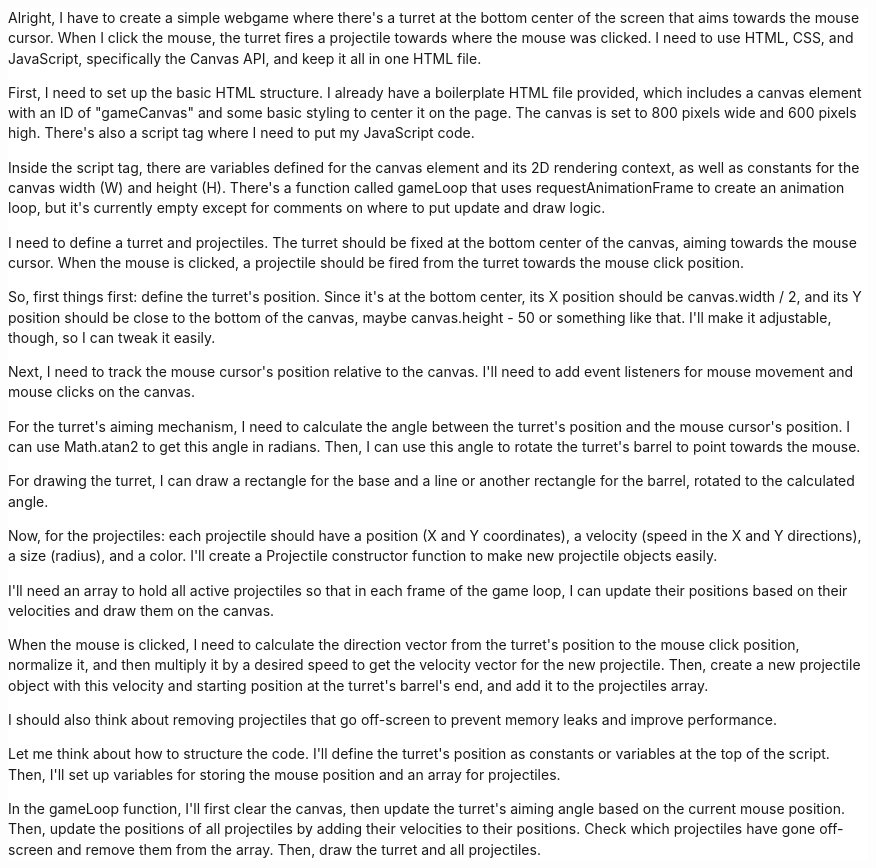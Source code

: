 Alright, I have to create a simple webgame where there's a turret at the bottom center of the screen that aims towards the mouse cursor. When I click the mouse, the turret fires a projectile towards where the mouse was clicked. I need to use HTML, CSS, and JavaScript, specifically the Canvas API, and keep it all in one HTML file.

First, I need to set up the basic HTML structure. I already have a boilerplate HTML file provided, which includes a canvas element with an ID of "gameCanvas" and some basic styling to center it on the page. The canvas is set to 800 pixels wide and 600 pixels high. There's also a script tag where I need to put my JavaScript code.

Inside the script tag, there are variables defined for the canvas element and its 2D rendering context, as well as constants for the canvas width (W) and height (H). There's a function called gameLoop that uses requestAnimationFrame to create an animation loop, but it's currently empty except for comments on where to put update and draw logic.

I need to define a turret and projectiles. The turret should be fixed at the bottom center of the canvas, aiming towards the mouse cursor. When the mouse is clicked, a projectile should be fired from the turret towards the mouse click position.

So, first things first: define the turret's position. Since it's at the bottom center, its X position should be canvas.width / 2, and its Y position should be close to the bottom of the canvas, maybe canvas.height - 50 or something like that. I'll make it adjustable, though, so I can tweak it easily.

Next, I need to track the mouse cursor's position relative to the canvas. I'll need to add event listeners for mouse movement and mouse clicks on the canvas.

For the turret's aiming mechanism, I need to calculate the angle between the turret's position and the mouse cursor's position. I can use Math.atan2 to get this angle in radians. Then, I can use this angle to rotate the turret's barrel to point towards the mouse.

For drawing the turret, I can draw a rectangle for the base and a line or another rectangle for the barrel, rotated to the calculated angle.

Now, for the projectiles: each projectile should have a position (X and Y coordinates), a velocity (speed in the X and Y directions), a size (radius), and a color. I'll create a Projectile constructor function to make new projectile objects easily.

I'll need an array to hold all active projectiles so that in each frame of the game loop, I can update their positions based on their velocities and draw them on the canvas.

When the mouse is clicked, I need to calculate the direction vector from the turret's position to the mouse click position, normalize it, and then multiply it by a desired speed to get the velocity vector for the new projectile. Then, create a new projectile object with this velocity and starting position at the turret's barrel's end, and add it to the projectiles array.

I should also think about removing projectiles that go off-screen to prevent memory leaks and improve performance.

Let me think about how to structure the code. I'll define the turret's position as constants or variables at the top of the script. Then, I'll set up variables for storing the mouse position and an array for projectiles.

In the gameLoop function, I'll first clear the canvas, then update the turret's aiming angle based on the current mouse position. Then, update the positions of all projectiles by adding their velocities to their positions. Check which projectiles have gone off-screen and remove them from the array. Then, draw the turret and all projectiles.
